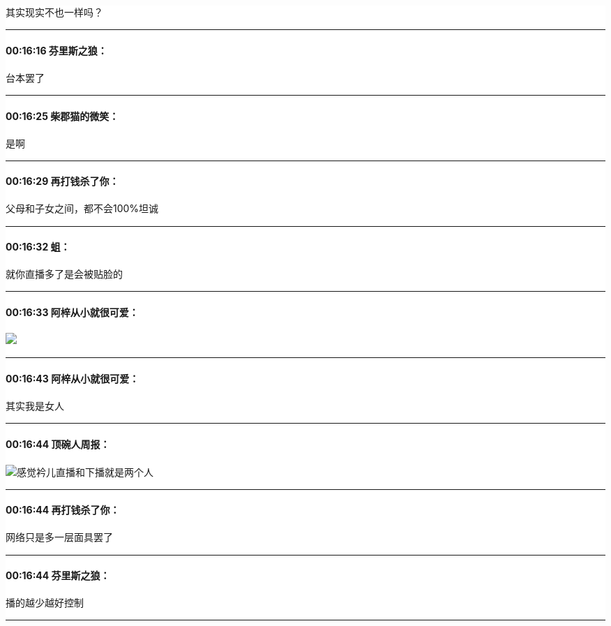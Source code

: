 其实现实不也一样吗？

*****

#### 00:16:16  芬里斯之狼：

台本罢了

*****

#### 00:16:25  柴郡猫的微笑：

是啊

*****

#### 00:16:29  再打钱杀了你：

父母和子女之间，都不会100%坦诚

*****

#### 00:16:32  蛆：

就你直播多了是会被贴脸的

*****

#### 00:16:33  阿梓从小就很可爱：

![](http://gchat.qpic.cn/gchatpic_new/2146751274/3936091261-2438311149-85E2C51FC1778D4338FE4879586AAEF2/0?term=2")

*****

#### 00:16:43  阿梓从小就很可爱：

其实我是女人

*****

#### 00:16:44  顶碗人周报：

![](http://gchat.qpic.cn/gchatpic_new/2127627203/3936091261-2698060397-D91FE545F855517B15E81D595AD88E90/0?term=2")感觉衿儿直播和下播就是两个人

*****

#### 00:16:44  再打钱杀了你：

网络只是多一层面具罢了

*****

#### 00:16:44  芬里斯之狼：

播的越少越好控制

*****
